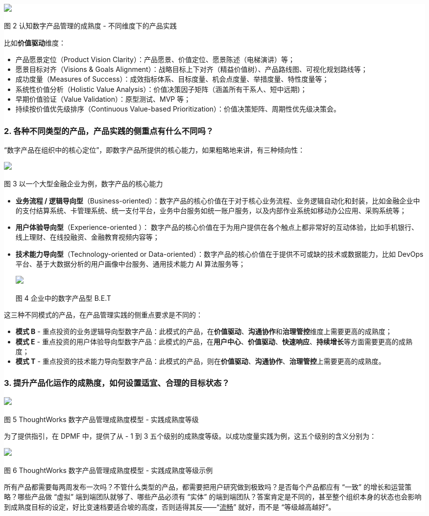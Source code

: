 [![](https://insights.thoughtworks.cn/wp-content/uploads/2020/04/2-768x349.jpeg)](https://insights.thoughtworks.cn/wp-content/uploads/2020/04/2.jpeg)

图 2 认知数字产品管理的成熟度 - 不同维度下的产品实践  

比如**价值驱动**维度：

*   产品愿景定位（Product Vision Clarity）：产品愿景、价值定位、愿景陈述（电梯演讲）等；
*   愿景目标对齐（Visions & Goals Alignment）：战略目标上下对齐（精益价值树）、产品路线图、可视化规划路线等；
*   成功度量（Measures of Success）：成效指标体系、目标度量、机会点度量、举措度量、特性度量等；
*   系统性价值分析（Holistic Value Analysis）：价值决策因子矩阵（涵盖所有干系人、短中远期)；
*   早期价值验证（Value Validation）：原型测试、MVP 等；
*   持续按价值优先级排序（Continuous Value-based Prioritization）：价值决策矩阵、周期性优先级决策会。

### 2. 各种不同类型的产品，产品实践的侧重点有什么不同吗？

“数字产品在组织中的核心定位”，即数字产品所提供的核心能力，如果粗略地来讲，有三种倾向性：  

[![](https://insights.thoughtworks.cn/wp-content/uploads/2020/04/3-768x479.jpeg)](https://insights.thoughtworks.cn/wp-content/uploads/2020/04/3.jpeg)

图 3 以一个大型金融企业为例，数字产品的核心能力

*   **业务流程 / 逻辑导向型**（Business-oriented）：数字产品的核心价值在于对于核心业务流程、业务逻辑自动化和封装，比如金融企业中的支付结算系统、卡管理系统、统一支付平台，业务中台服务如统一账户服务，以及内部作业系统如移动办公应用、采购系统等；
*   **用户体验导向型**（Experience-oriented ）： 数字产品的核心价值在于为用户提供在各个触点上都非常好的互动体验，比如手机银行、线上理财、在线投融资、金融教育视频内容等；
*   **技术能力导向型**（Technology-oriented or Data-oriented）：数字产品的核心价值在于提供不可或缺的技术或数据能力，比如 DevOps 平台、基于大数据分析的用户画像中台服务、通用技术能力 AI 算法服务等；  
    
    [![](https://insights.thoughtworks.cn/wp-content/uploads/2020/04/4-768x389.jpeg)](https://insights.thoughtworks.cn/wp-content/uploads/2020/04/4.jpeg)
    
    图 4 企业中的数字产品型 B.E.T
    

这三种不同模式的产品，在产品管理实践的侧重点要求是不同的：

*   **模式 B** - 重点投资的业务逻辑导向型数字产品：此模式的产品，在**价值驱动**、**沟通协作**和**治理管控**维度上需要更高的成熟度；
*   **模式 E** - 重点投资的用户体验导向型数字产品：此模式的产品，在**用户中心**、**价值驱动**、**快速响应**、**持续增长**等方面需要更高的成熟度；
*   **模式 T** - 重点投资的技术能力导向型数字产品：此模式的产品，则在**价值驱动**、**沟通协作**、**治理管控**上需要更高的成熟度。

### 3. 提升产品化运作的成熟度，如何设置适宜、合理的目标状态？

[![](https://insights.thoughtworks.cn/wp-content/uploads/2020/04/5-768x518.jpeg)](https://insights.thoughtworks.cn/wp-content/uploads/2020/04/5.jpeg)

图 5 ThoughtWorks 数字产品管理成熟度模型 - 实践成熟度等级  

为了提供指引，在 DPMF 中，提供了从 - 1 到 3 五个级别的成熟度等级。以成功度量实践为例，这五个级别的含义分别为：  

[![](https://insights.thoughtworks.cn/wp-content/uploads/2020/04/6-768x467.jpeg)](https://insights.thoughtworks.cn/wp-content/uploads/2020/04/6.jpeg)

图 6 ThoughtWorks 数字产品管理成熟度模型 - 实践成熟度等级示例  

所有产品都需要每两周发布一次吗？不管什么类型的产品，都需要把用户研究做到极致吗？是否每个产品都应有 “一致” 的增长和运营策略？哪些产品做 “虚拟” 端到端团队就够了、哪些产品必须有 “实体” 的端到端团队？答案肯定是不同的，甚至整个组织本身的状态也会影响到成熟度目标的设定，好比变速档要适合坡的高度，否则适得其反——“[流畅](https://insights.thoughtworks.cn/apability-maturity-model/)” 就好，而不是 “等级越高越好”。
